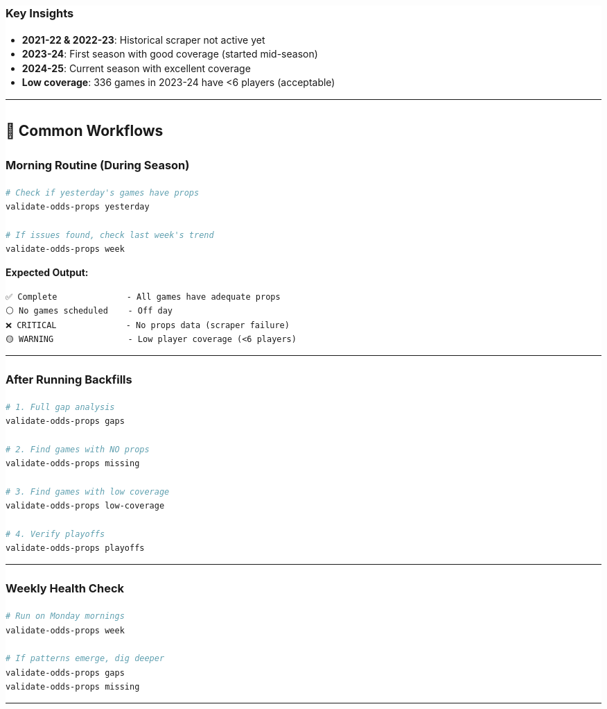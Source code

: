 ### Key Insights
- **2021-22 & 2022-23**: Historical scraper not active yet
- **2023-24**: First season with good coverage (started mid-season)
- **2024-25**: Current season with excellent coverage
- **Low coverage**: 336 games in 2023-24 have <6 players (acceptable)

---

## 🎯 Common Workflows

### Morning Routine (During Season)
```bash
# Check if yesterday's games have props
validate-odds-props yesterday

# If issues found, check last week's trend
validate-odds-props week
```

**Expected Output:**
```
✅ Complete              - All games have adequate props
⚪ No games scheduled    - Off day
❌ CRITICAL              - No props data (scraper failure)
🟡 WARNING               - Low player coverage (<6 players)
```

---

### After Running Backfills
```bash
# 1. Full gap analysis
validate-odds-props gaps

# 2. Find games with NO props
validate-odds-props missing

# 3. Find games with low coverage
validate-odds-props low-coverage

# 4. Verify playoffs
validate-odds-props playoffs
```

---

### Weekly Health Check
```bash
# Run on Monday mornings
validate-odds-props week

# If patterns emerge, dig deeper
validate-odds-props gaps
validate-odds-props missing
```

---